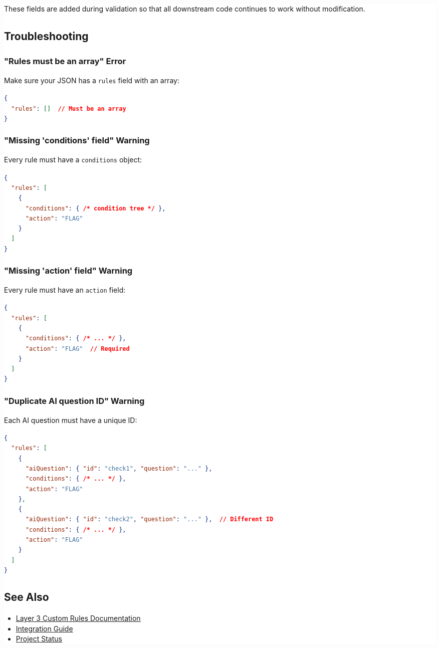 These fields are added during validation so that all downstream code continues to work without modification.

## Troubleshooting

### "Rules must be an array" Error
Make sure your JSON has a `rules` field with an array:
```json
{
  "rules": []  // Must be an array
}
```

### "Missing 'conditions' field" Warning
Every rule must have a `conditions` object:
```json
{
  "rules": [
    {
      "conditions": { /* condition tree */ },
      "action": "FLAG"
    }
  ]
}
```

### "Missing 'action' field" Warning
Every rule must have an `action` field:
```json
{
  "rules": [
    {
      "conditions": { /* ... */ },
      "action": "FLAG"  // Required
    }
  ]
}
```

### "Duplicate AI question ID" Warning
Each AI question must have a unique ID:
```json
{
  "rules": [
    {
      "aiQuestion": { "id": "check1", "question": "..." },
      "conditions": { /* ... */ },
      "action": "FLAG"
    },
    {
      "aiQuestion": { "id": "check2", "question": "..." },  // Different ID
      "conditions": { /* ... */ },
      "action": "FLAG"
    }
  ]
}
```

## See Also

- [Layer 3 Custom Rules Documentation](./layer3-custom-rules.md)
- [Integration Guide](./INTEGRATION_GUIDE.md)
- [Project Status](./project-status.md)
